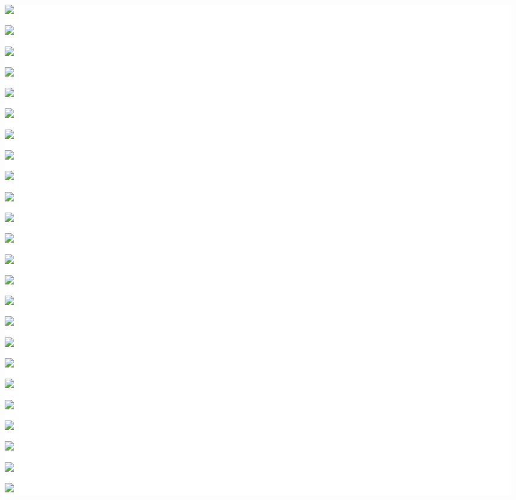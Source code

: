 ![](img/bd592aac10f5379b8064752bc22b9302_391.png)

![](img/bd592aac10f5379b8064752bc22b9302_392.png)

![](img/bd592aac10f5379b8064752bc22b9302_393.png)

![](img/bd592aac10f5379b8064752bc22b9302_394.png)

![](img/bd592aac10f5379b8064752bc22b9302_395.png)

![](img/bd592aac10f5379b8064752bc22b9302_396.png)

![](img/bd592aac10f5379b8064752bc22b9302_397.png)

![](img/bd592aac10f5379b8064752bc22b9302_398.png)

![](img/bd592aac10f5379b8064752bc22b9302_399.png)

![](img/bd592aac10f5379b8064752bc22b9302_400.png)

![](img/bd592aac10f5379b8064752bc22b9302_401.png)

![](img/bd592aac10f5379b8064752bc22b9302_402.png)

![](img/bd592aac10f5379b8064752bc22b9302_403.png)

![](img/bd592aac10f5379b8064752bc22b9302_404.png)

![](img/bd592aac10f5379b8064752bc22b9302_405.png)

![](img/bd592aac10f5379b8064752bc22b9302_406.png)

![](img/bd592aac10f5379b8064752bc22b9302_407.png)

![](img/bd592aac10f5379b8064752bc22b9302_408.png)

![](img/bd592aac10f5379b8064752bc22b9302_409.png)

![](img/bd592aac10f5379b8064752bc22b9302_410.png)

![](img/bd592aac10f5379b8064752bc22b9302_411.png)

![](img/bd592aac10f5379b8064752bc22b9302_412.png)

![](img/bd592aac10f5379b8064752bc22b9302_413.png)

![](img/bd592aac10f5379b8064752bc22b9302_414.png)
